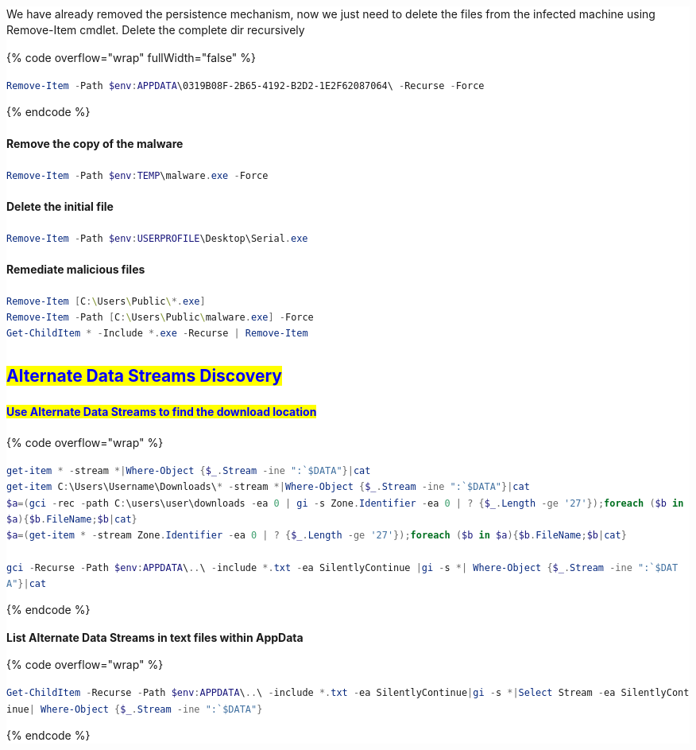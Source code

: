 We have already removed the persistence mechanism, now we just need to delete the files from the infected machine using Remove-Item cmdlet. Delete the complete dir recursively

{% code overflow="wrap" fullWidth="false" %}
```powershell
Remove-Item -Path $env:APPDATA\0319B08F-2B65-4192-B2D2-1E2F62087064\ -Recurse -Force
```
{% endcode %}

#### Remove the copy of the malware

```powershell
Remove-Item -Path $env:TEMP\malware.exe -Force
```

#### Delete the initial file

```powershell
Remove-Item -Path $env:USERPROFILE\Desktop\Serial.exe
```

#### Remediate malicious files

```powershell
Remove-Item [C:\Users\Public\*.exe]
Remove-Item -Path [C:\Users\Public\malware.exe] -Force
Get-ChildItem * -Include *.exe -Recurse | Remove-Item
```

## <mark style="color:blue;">Alternate Data Streams Discovery</mark>

#### <mark style="color:blue;">Use Alternate Data Streams to find the download location</mark>

{% code overflow="wrap" %}
```powershell
get-item * -stream *|Where-Object {$_.Stream -ine ":`$DATA"}|cat
get-item C:\Users\Username\Downloads\* -stream *|Where-Object {$_.Stream -ine ":`$DATA"}|cat
$a=(gci -rec -path C:\users\user\downloads -ea 0 | gi -s Zone.Identifier -ea 0 | ? {$_.Length -ge '27'});foreach ($b in $a){$b.FileName;$b|cat}
$a=(get-item * -stream Zone.Identifier -ea 0 | ? {$_.Length -ge '27'});foreach ($b in $a){$b.FileName;$b|cat}

gci -Recurse -Path $env:APPDATA\..\ -include *.txt -ea SilentlyContinue |gi -s *| Where-Object {$_.Stream -ine ":`$DATA"}|cat
```
{% endcode %}

**List Alternate Data Streams in text files within AppData**

{% code overflow="wrap" %}
```powershell
Get-ChildItem -Recurse -Path $env:APPDATA\..\ -include *.txt -ea SilentlyContinue|gi -s *|Select Stream -ea SilentlyContinue| Where-Object {$_.Stream -ine ":`$DATA"}
```
{% endcode %}
